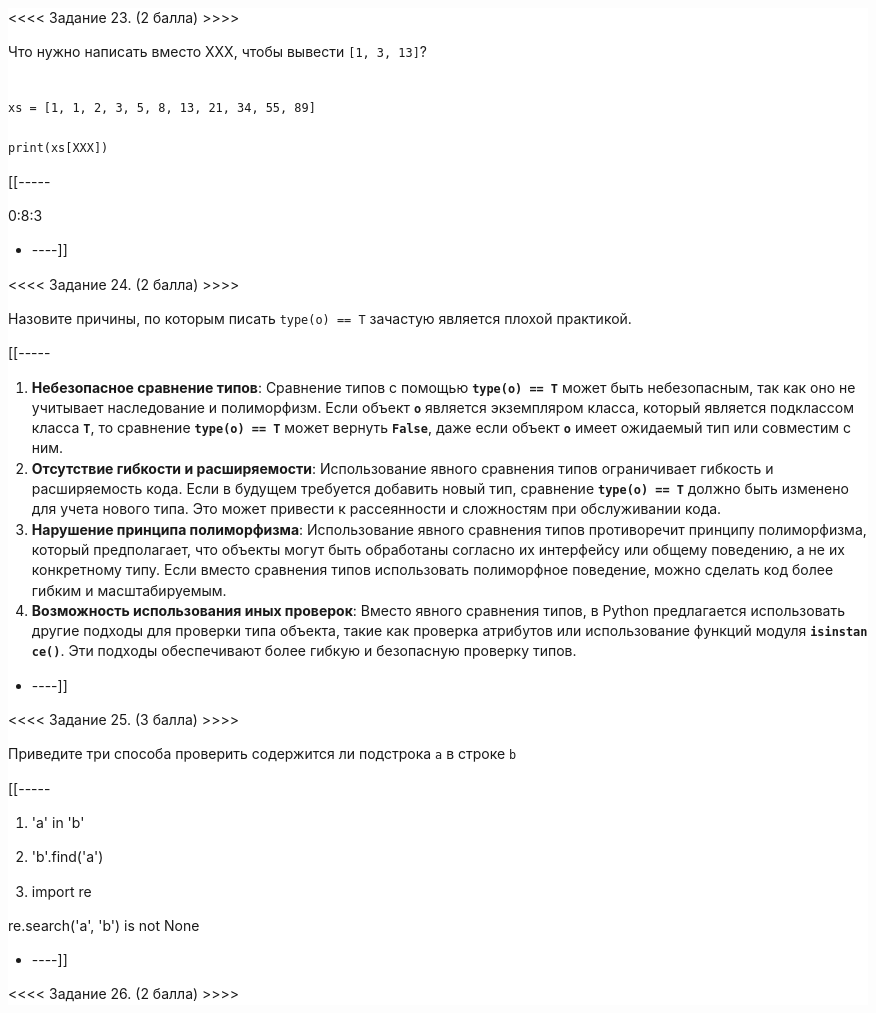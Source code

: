 <<<< Задание 23. (2 балла) >>>>

Что нужно написать вместо ХХХ, чтобы вывести `[1, 3, 13]`?

```

хs = [1, 1, 2, 3, 5, 8, 13, 21, 34, 55, 89]

рrint(хs[ХХХ])

```

[[-----

0:8:3

- ----]]

<<<< Задание 24. (2 балла) >>>>

Назовите причины, по которым писать `tyре(о) == Т` зачастую является плохой практикой.

[[-----

1. **Небезопасное сравнение типов**: Сравнение типов с помощью **`type(о) == Т`** может быть небезопасным, так как оно не учитывает наследование и полиморфизм. Если объект **`о`** является экземпляром класса, который является подклассом класса **`Т`**, то сравнение **`type(о) == Т`** может вернуть **`False`**, даже если объект **`о`** имеет ожидаемый тип или совместим с ним.
2. **Отсутствие гибкости и расширяемости**: Использование явного сравнения типов ограничивает гибкость и расширяемость кода. Если в будущем требуется добавить новый тип, сравнение **`type(о) == Т`** должно быть изменено для учета нового типа. Это может привести к рассеянности и сложностям при обслуживании кода.
3. **Нарушение принципа полиморфизма**: Использование явного сравнения типов противоречит принципу полиморфизма, который предполагает, что объекты могут быть обработаны согласно их интерфейсу или общему поведению, а не их конкретному типу. Если вместо сравнения типов использовать полиморфное поведение, можно сделать код более гибким и масштабируемым.
4. **Возможность использования иных проверок**: Вместо явного сравнения типов, в Python предлагается использовать другие подходы для проверки типа объекта, такие как проверка атрибутов или использование функций модуля **`isinstance()`**. Эти подходы обеспечивают более гибкую и безопасную проверку типов.
- ----]]

<<<< Задание 25. (3 балла) >>>>

Приведите три способа проверить содержится ли подстрока `а` в строке `b`

[[-----

1) 'a' in 'b'

2) 'b'.find('a')

3) import re

re.search('a', 'b') is not None

- ----]]

<<<< Задание 26. (2 балла) >>>>
